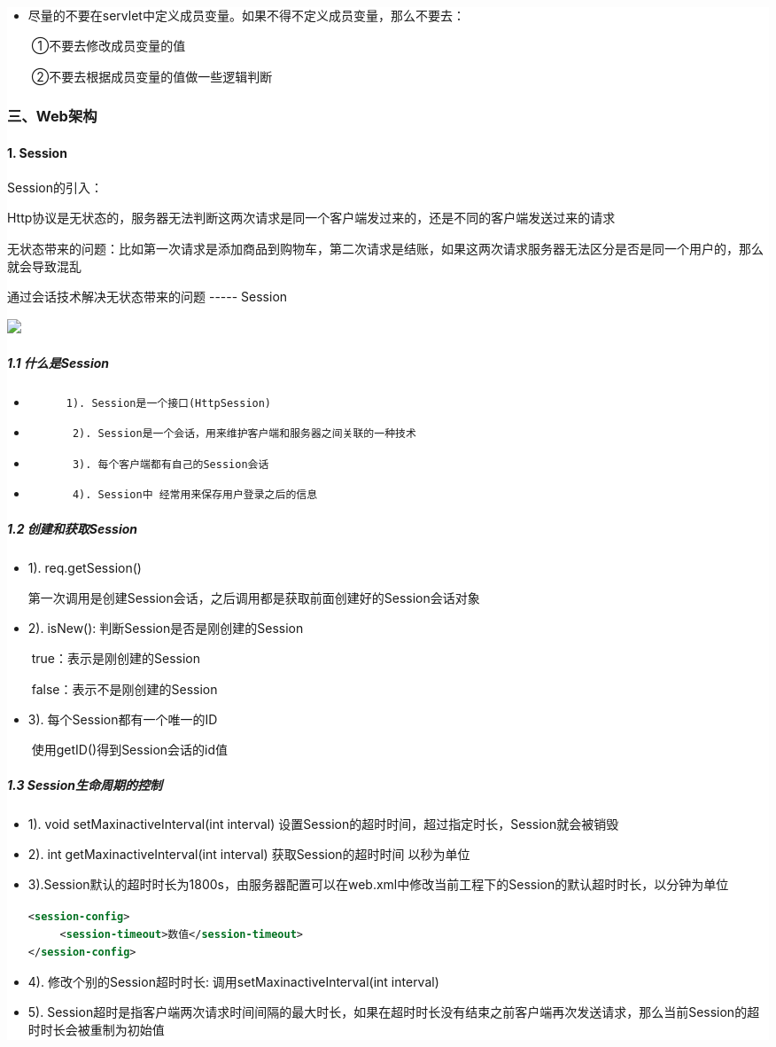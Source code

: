 + 尽量的不要在servlet中定义成员变量。如果不得不定义成员变量，那么不要去：

  ​	①不要去修改成员变量的值 

  ​	②不要去根据成员变量的值做一些逻辑判断

### 三、Web架构

#### 1. Session

Session的引入：

Http协议是无状态的，服务器无法判断这两次请求是同一个客户端发过来的，还是不同的客户端发送过来的请求

无状态带来的问题：比如第一次请求是添加商品到购物车，第二次请求是结账，如果这两次请求服务器无法区分是否是同一个用户的，那么就会导致混乱

通过会话技术解决无状态带来的问题 ----- Session

![](C:\Users\86198\Desktop\JavaEE\JavaWeb\image\02.会话跟踪技术(1).png)

##### 1.1 什么是Session

*       ​	 1). Session是一个接口(HttpSession)
*       ​     2). Session是一个会话，用来维护客户端和服务器之间关联的一种技术
*       ​     3). 每个客户端都有自己的Session会话
*       ​     4). Session中 经常用来保存用户登录之后的信息

##### 1.2 创建和获取Session

+ 1). req.getSession()

   第一次调用是创建Session会话，之后调用都是获取前面创建好的Session会话对象

+ 2). isNew(): 判断Session是否是刚创建的Session

  ​		  true：表示是刚创建的Session

  ​	     false：表示不是刚创建的Session

+ 3). 每个Session都有一个唯一的ID

  ​	使用getID()得到Session会话的id值

##### 1.3 Session生命周期的控制

+ 1). void setMaxinactiveInterval(int interval) 设置Session的超时时间，超过指定时长，Session就会被销毁

+ 2). int getMaxinactiveInterval(int interval) 获取Session的超时时间 以秒为单位

+ 3).Session默认的超时时长为1800s，由服务器配置可以在web.xml中修改当前工程下的Session的默认超时时长，以分钟为单位

  ```xml
  <session-config>
       <session-timeout>数值</session-timeout>
  </session-config>
  ```

+ 4). 修改个别的Session超时时长:  调用setMaxinactiveInterval(int interval)

+ 5). Session超时是指客户端两次请求时间间隔的最大时长，如果在超时时长没有结束之前客户端再次发送请求，那么当前Session的超时时长会被重制为初始值
